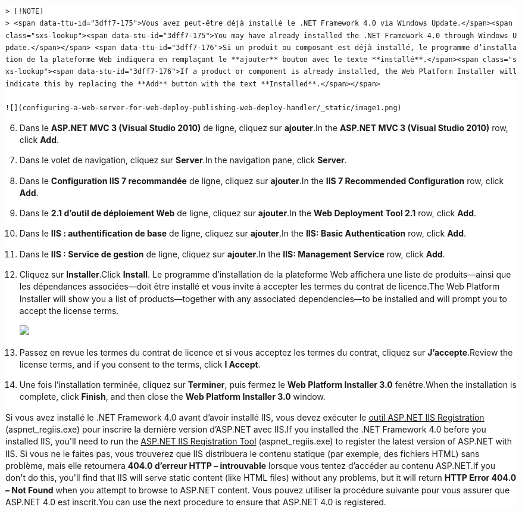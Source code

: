 
    > [!NOTE]
    > <span data-ttu-id="3dff7-175">Vous avez peut-être déjà installé le .NET Framework 4.0 via Windows Update.</span><span class="sxs-lookup"><span data-stu-id="3dff7-175">You may have already installed the .NET Framework 4.0 through Windows Update.</span></span> <span data-ttu-id="3dff7-176">Si un produit ou composant est déjà installé, le programme d’installation de la plateforme Web indiquera en remplaçant le **ajouter** bouton avec le texte **installé**.</span><span class="sxs-lookup"><span data-stu-id="3dff7-176">If a product or component is already installed, the Web Platform Installer will indicate this by replacing the **Add** button with the text **Installed**.</span></span>

    ![](configuring-a-web-server-for-web-deploy-publishing-web-deploy-handler/_static/image1.png)
6. <span data-ttu-id="3dff7-177">Dans le **ASP.NET MVC 3 (Visual Studio 2010)** de ligne, cliquez sur **ajouter**.</span><span class="sxs-lookup"><span data-stu-id="3dff7-177">In the **ASP.NET MVC 3 (Visual Studio 2010)** row, click **Add**.</span></span>
7. <span data-ttu-id="3dff7-178">Dans le volet de navigation, cliquez sur **Server**.</span><span class="sxs-lookup"><span data-stu-id="3dff7-178">In the navigation pane, click **Server**.</span></span>
8. <span data-ttu-id="3dff7-179">Dans le **Configuration IIS 7 recommandée** de ligne, cliquez sur **ajouter**.</span><span class="sxs-lookup"><span data-stu-id="3dff7-179">In the **IIS 7 Recommended Configuration** row, click **Add**.</span></span>
9. <span data-ttu-id="3dff7-180">Dans le **2.1 d’outil de déploiement Web** de ligne, cliquez sur **ajouter**.</span><span class="sxs-lookup"><span data-stu-id="3dff7-180">In the **Web Deployment Tool 2.1** row, click **Add**.</span></span>
10. <span data-ttu-id="3dff7-181">Dans le **IIS : authentification de base** de ligne, cliquez sur **ajouter**.</span><span class="sxs-lookup"><span data-stu-id="3dff7-181">In the **IIS: Basic Authentication** row, click **Add**.</span></span>
11. <span data-ttu-id="3dff7-182">Dans le **IIS : Service de gestion** de ligne, cliquez sur **ajouter**.</span><span class="sxs-lookup"><span data-stu-id="3dff7-182">In the **IIS: Management Service** row, click **Add**.</span></span>
12. <span data-ttu-id="3dff7-183">Cliquez sur **Installer**.</span><span class="sxs-lookup"><span data-stu-id="3dff7-183">Click **Install**.</span></span> <span data-ttu-id="3dff7-184">Le programme d’installation de la plateforme Web affichera une liste de produits&#x2014;ainsi que les dépendances associées&#x2014;doit être installé et vous invite à accepter les termes du contrat de licence.</span><span class="sxs-lookup"><span data-stu-id="3dff7-184">The Web Platform Installer will show you a list of products&#x2014;together with any associated dependencies&#x2014;to be installed and will prompt you to accept the license terms.</span></span>

    ![](configuring-a-web-server-for-web-deploy-publishing-web-deploy-handler/_static/image2.png)
13. <span data-ttu-id="3dff7-185">Passez en revue les termes du contrat de licence et si vous acceptez les termes du contrat, cliquez sur **J’accepte**.</span><span class="sxs-lookup"><span data-stu-id="3dff7-185">Review the license terms, and if you consent to the terms, click **I Accept**.</span></span>
14. <span data-ttu-id="3dff7-186">Une fois l’installation terminée, cliquez sur **Terminer**, puis fermez le **Web Platform Installer 3.0** fenêtre.</span><span class="sxs-lookup"><span data-stu-id="3dff7-186">When the installation is complete, click **Finish**, and then close the **Web Platform Installer 3.0** window.</span></span>

<span data-ttu-id="3dff7-187">Si vous avez installé le .NET Framework 4.0 avant d’avoir installé IIS, vous devez exécuter le [outil ASP.NET IIS Registration](https://msdn.microsoft.com/library/k6h9cz8h(v=VS.100).aspx) (aspnet\_regiis.exe) pour inscrire la dernière version d’ASP.NET avec IIS.</span><span class="sxs-lookup"><span data-stu-id="3dff7-187">If you installed the .NET Framework 4.0 before you installed IIS, you'll need to run the [ASP.NET IIS Registration Tool](https://msdn.microsoft.com/library/k6h9cz8h(v=VS.100).aspx) (aspnet\_regiis.exe) to register the latest version of ASP.NET with IIS.</span></span> <span data-ttu-id="3dff7-188">Si vous ne le faites pas, vous trouverez que IIS distribuera le contenu statique (par exemple, des fichiers HTML) sans problème, mais elle retournera **404.0 d’erreur HTTP – introuvable** lorsque vous tentez d’accéder au contenu ASP.NET.</span><span class="sxs-lookup"><span data-stu-id="3dff7-188">If you don't do this, you'll find that IIS will serve static content (like HTML files) without any problems, but it will return **HTTP Error 404.0 – Not Found** when you attempt to browse to ASP.NET content.</span></span> <span data-ttu-id="3dff7-189">Vous pouvez utiliser la procédure suivante pour vous assurer que ASP.NET 4.0 est inscrit.</span><span class="sxs-lookup"><span data-stu-id="3dff7-189">You can use the next procedure to ensure that ASP.NET 4.0 is registered.</span></span>
